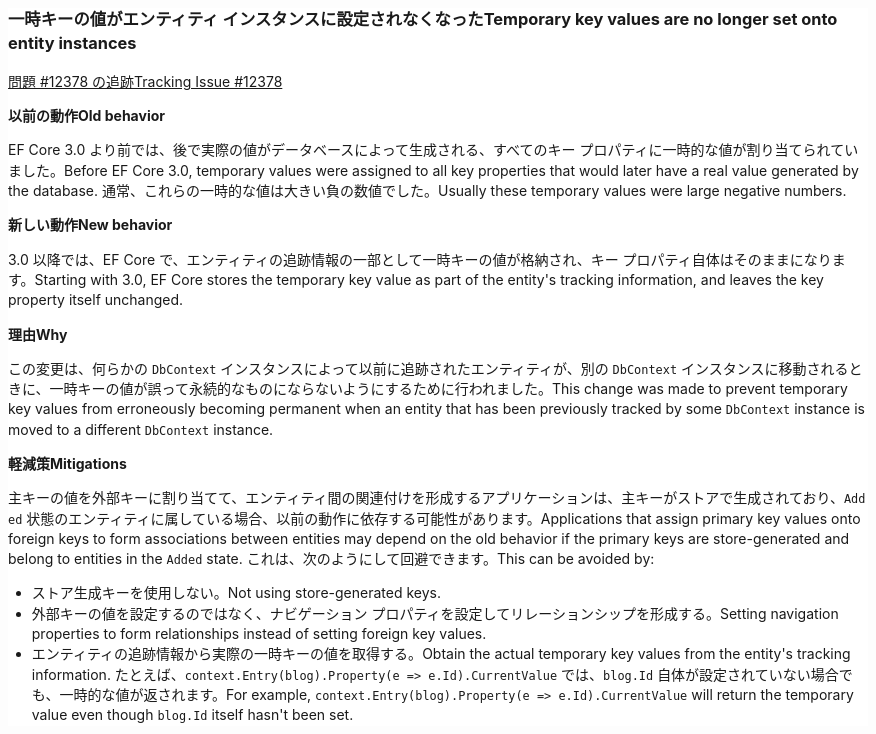 <a name="tkv"></a>

### <a name="temporary-key-values-are-no-longer-set-onto-entity-instances"></a><span data-ttu-id="e4ab0-332">一時キーの値がエンティティ インスタンスに設定されなくなった</span><span class="sxs-lookup"><span data-stu-id="e4ab0-332">Temporary key values are no longer set onto entity instances</span></span>

[<span data-ttu-id="e4ab0-333">問題 #12378 の追跡</span><span class="sxs-lookup"><span data-stu-id="e4ab0-333">Tracking Issue #12378</span></span>](https://github.com/aspnet/EntityFrameworkCore/issues/12378)

<span data-ttu-id="e4ab0-334">**以前の動作**</span><span class="sxs-lookup"><span data-stu-id="e4ab0-334">**Old behavior**</span></span>

<span data-ttu-id="e4ab0-335">EF Core 3.0 より前では、後で実際の値がデータベースによって生成される、すべてのキー プロパティに一時的な値が割り当てられていました。</span><span class="sxs-lookup"><span data-stu-id="e4ab0-335">Before EF Core 3.0, temporary values were assigned to all key properties that would later have a real value generated by the database.</span></span>
<span data-ttu-id="e4ab0-336">通常、これらの一時的な値は大きい負の数値でした。</span><span class="sxs-lookup"><span data-stu-id="e4ab0-336">Usually these temporary values were large negative numbers.</span></span>

<span data-ttu-id="e4ab0-337">**新しい動作**</span><span class="sxs-lookup"><span data-stu-id="e4ab0-337">**New behavior**</span></span>

<span data-ttu-id="e4ab0-338">3\.0 以降では、EF Core で、エンティティの追跡情報の一部として一時キーの値が格納され、キー プロパティ自体はそのままになります。</span><span class="sxs-lookup"><span data-stu-id="e4ab0-338">Starting with 3.0, EF Core stores the temporary key value as part of the entity's tracking information, and leaves the key property itself unchanged.</span></span>

<span data-ttu-id="e4ab0-339">**理由**</span><span class="sxs-lookup"><span data-stu-id="e4ab0-339">**Why**</span></span>

<span data-ttu-id="e4ab0-340">この変更は、何らかの `DbContext` インスタンスによって以前に追跡されたエンティティが、別の `DbContext` インスタンスに移動されるときに、一時キーの値が誤って永続的なものにならないようにするために行われました。</span><span class="sxs-lookup"><span data-stu-id="e4ab0-340">This change was made to prevent temporary key values from erroneously becoming permanent when an entity that has been previously tracked by some `DbContext` instance is moved to a different `DbContext` instance.</span></span> 

<span data-ttu-id="e4ab0-341">**軽減策**</span><span class="sxs-lookup"><span data-stu-id="e4ab0-341">**Mitigations**</span></span>

<span data-ttu-id="e4ab0-342">主キーの値を外部キーに割り当てて、エンティティ間の関連付けを形成するアプリケーションは、主キーがストアで生成されており、`Added` 状態のエンティティに属している場合、以前の動作に依存する可能性があります。</span><span class="sxs-lookup"><span data-stu-id="e4ab0-342">Applications that assign primary key values onto foreign keys to form associations between entities may depend on the old behavior if the primary keys are store-generated and belong to entities in the `Added` state.</span></span>
<span data-ttu-id="e4ab0-343">これは、次のようにして回避できます。</span><span class="sxs-lookup"><span data-stu-id="e4ab0-343">This can be avoided by:</span></span>
* <span data-ttu-id="e4ab0-344">ストア生成キーを使用しない。</span><span class="sxs-lookup"><span data-stu-id="e4ab0-344">Not using store-generated keys.</span></span>
* <span data-ttu-id="e4ab0-345">外部キーの値を設定するのではなく、ナビゲーション プロパティを設定してリレーションシップを形成する。</span><span class="sxs-lookup"><span data-stu-id="e4ab0-345">Setting navigation properties to form relationships instead of setting foreign key values.</span></span>
* <span data-ttu-id="e4ab0-346">エンティティの追跡情報から実際の一時キーの値を取得する。</span><span class="sxs-lookup"><span data-stu-id="e4ab0-346">Obtain the actual temporary key values from the entity's tracking information.</span></span>
<span data-ttu-id="e4ab0-347">たとえば、`context.Entry(blog).Property(e => e.Id).CurrentValue` では、`blog.Id` 自体が設定されていない場合でも、一時的な値が返されます。</span><span class="sxs-lookup"><span data-stu-id="e4ab0-347">For example, `context.Entry(blog).Property(e => e.Id).CurrentValue` will return the temporary value even though `blog.Id` itself hasn't been set.</span></span>
